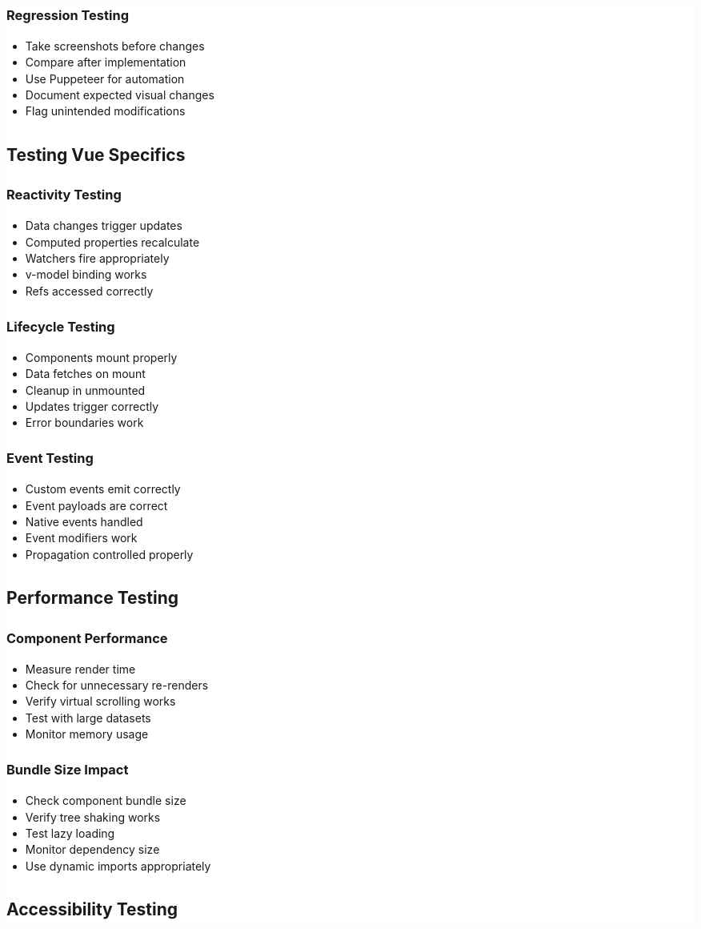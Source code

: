 ### Regression Testing
- Take screenshots before changes
- Compare after implementation
- Use Puppeteer for automation
- Document expected visual changes
- Flag unintended modifications

## Testing Vue Specifics

### Reactivity Testing
- Data changes trigger updates
- Computed properties recalculate
- Watchers fire appropriately
- v-model binding works
- Refs accessed correctly

### Lifecycle Testing
- Components mount properly
- Data fetches on mount
- Cleanup in unmounted
- Updates trigger correctly
- Error boundaries work

### Event Testing
- Custom events emit correctly
- Event payloads are correct
- Native events handled
- Event modifiers work
- Propagation controlled properly

## Performance Testing

### Component Performance
- Measure render time
- Check for unnecessary re-renders
- Verify virtual scrolling works
- Test with large datasets
- Monitor memory usage

### Bundle Size Impact
- Check component bundle size
- Verify tree shaking works
- Test lazy loading
- Monitor dependency size
- Use dynamic imports appropriately

## Accessibility Testing
